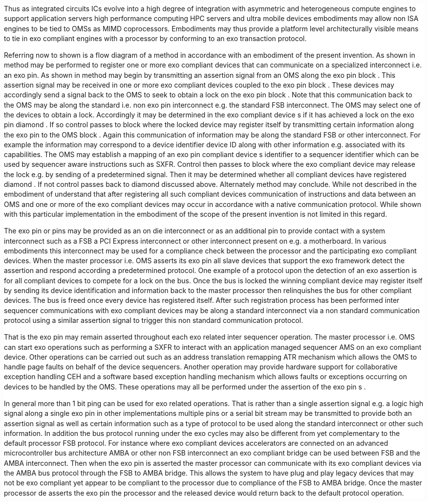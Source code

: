 Thus as integrated circuits ICs evolve into a high degree of integration with asymmetric and heterogeneous compute engines to support application servers high performance computing HPC servers and ultra mobile devices embodiments may allow non ISA engines to be tied to OMSs as MIMD coprocessors. Embodiments may thus provide a platform level architecturally visible means to tie in exo compliant engines with a processor by conforming to an exo transaction protocol.

Referring now to shown is a flow diagram of a method in accordance with an embodiment of the present invention. As shown in method may be performed to register one or more exo compliant devices that can communicate on a specialized interconnect i.e. an exo pin. As shown in method may begin by transmitting an assertion signal from an OMS along the exo pin block . This assertion signal may be received in one or more exo compliant devices coupled to the exo pin block . These devices may accordingly send a signal back to the OMS to seek to obtain a lock on the exo pin block . Note that this communication back to the OMS may be along the standard i.e. non exo pin interconnect e.g. the standard FSB interconnect. The OMS may select one of the devices to obtain a lock. Accordingly it may be determined in the exo compliant device s if it has achieved a lock on the exo pin diamond . If so control passes to block where the locked device may register itself by transmitting certain information along the exo pin to the OMS block . Again this communication of information may be along the standard FSB or other interconnect. For example the information may correspond to a device identifier device ID along with other information e.g. associated with its capabilities. The OMS may establish a mapping of an exo pin compliant device s identifier to a sequencer identifier which can be used by sequencer aware instructions such as SXFR. Control then passes to block where the exo compliant device may release the lock e.g. by sending of a predetermined signal. Then it may be determined whether all compliant devices have registered diamond . If not control passes back to diamond discussed above. Alternately method may conclude. While not described in the embodiment of understand that after registering all such compliant devices communication of instructions and data between an OMS and one or more of the exo compliant devices may occur in accordance with a native communication protocol. While shown with this particular implementation in the embodiment of the scope of the present invention is not limited in this regard.

The exo pin or pins may be provided as an on die interconnect or as an additional pin to provide contact with a system interconnect such as a FSB a PCI Express interconnect or other interconnect present on e.g. a motherboard. In various embodiments this interconnect may be used for a compliance check between the processor and the participating exo compliant devices. When the master processor i.e. OMS asserts its exo pin all slave devices that support the exo framework detect the assertion and respond according a predetermined protocol. One example of a protocol upon the detection of an exo assertion is for all compliant devices to compete for a lock on the bus. Once the bus is locked the winning compliant device may register itself by sending its device identification and information back to the master processor then relinquishes the bus for other compliant devices. The bus is freed once every device has registered itself. After such registration process has been performed inter sequencer communications with exo compliant devices may be along a standard interconnect via a non standard communication protocol using a similar assertion signal to trigger this non standard communication protocol.

That is the exo pin may remain asserted throughout each exo related inter sequencer operation. The master processor i.e. OMS can start exo operations such as performing a SXFR to interact with an application managed sequencer AMS on an exo compliant device. Other operations can be carried out such as an address translation remapping ATR mechanism which allows the OMS to handle page faults on behalf of the device sequencers. Another operation may provide hardware support for collaborative exception handling CEH and a software based exception handling mechanism which allows faults or exceptions occurring on devices to be handled by the OMS. These operations may all be performed under the assertion of the exo pin s .

In general more than 1 bit ping can be used for exo related operations. That is rather than a single assertion signal e.g. a logic high signal along a single exo pin in other implementations multiple pins or a serial bit stream may be transmitted to provide both an assertion signal as well as certain information such as a type of protocol to be used along the standard interconnect or other such information. In addition the bus protocol running under the exo cycles may also be different from yet complementary to the default processor FSB protocol. For instance where exo compliant devices accelerators are connected on an advanced microcontroller bus architecture AMBA or other non FSB interconnect an exo compliant bridge can be used between FSB and the AMBA interconnect. Then when the exo pin is asserted the master processor can communicate with its exo compliant devices via the AMBA bus protocol through the FSB to AMBA bridge. This allows the system to have plug and play legacy devices that may not be exo compliant yet appear to be compliant to the processor due to compliance of the FSB to AMBA bridge. Once the master processor de asserts the exo pin the processor and the released device would return back to the default protocol operation.
